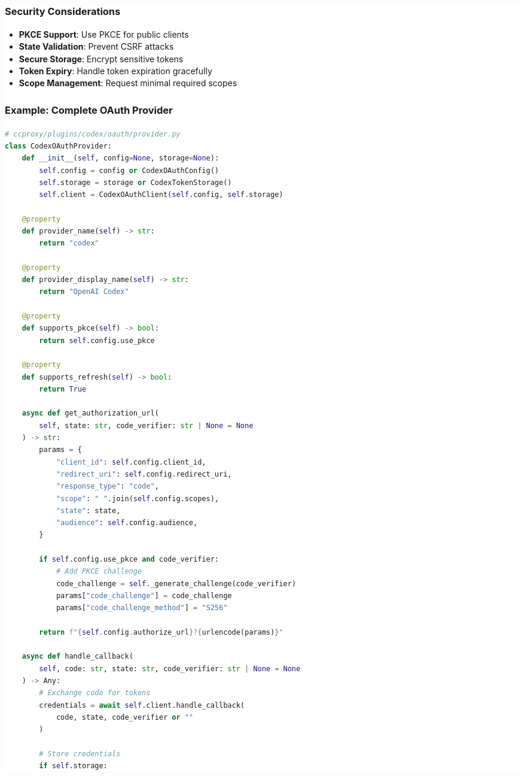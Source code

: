 ### Security Considerations

- **PKCE Support**: Use PKCE for public clients
- **State Validation**: Prevent CSRF attacks
- **Secure Storage**: Encrypt sensitive tokens
- **Token Expiry**: Handle token expiration gracefully
- **Scope Management**: Request minimal required scopes

### Example: Complete OAuth Provider

```python
# ccproxy/plugins/codex/oauth/provider.py
class CodexOAuthProvider:
    def __init__(self, config=None, storage=None):
        self.config = config or CodexOAuthConfig()
        self.storage = storage or CodexTokenStorage()
        self.client = CodexOAuthClient(self.config, self.storage)

    @property
    def provider_name(self) -> str:
        return "codex"

    @property
    def provider_display_name(self) -> str:
        return "OpenAI Codex"

    @property
    def supports_pkce(self) -> bool:
        return self.config.use_pkce

    @property
    def supports_refresh(self) -> bool:
        return True

    async def get_authorization_url(
        self, state: str, code_verifier: str | None = None
    ) -> str:
        params = {
            "client_id": self.config.client_id,
            "redirect_uri": self.config.redirect_uri,
            "response_type": "code",
            "scope": " ".join(self.config.scopes),
            "state": state,
            "audience": self.config.audience,
        }

        if self.config.use_pkce and code_verifier:
            # Add PKCE challenge
            code_challenge = self._generate_challenge(code_verifier)
            params["code_challenge"] = code_challenge
            params["code_challenge_method"] = "S256"

        return f"{self.config.authorize_url}?{urlencode(params)}"

    async def handle_callback(
        self, code: str, state: str, code_verifier: str | None = None
    ) -> Any:
        # Exchange code for tokens
        credentials = await self.client.handle_callback(
            code, state, code_verifier or ""
        )

        # Store credentials
        if self.storage:
```